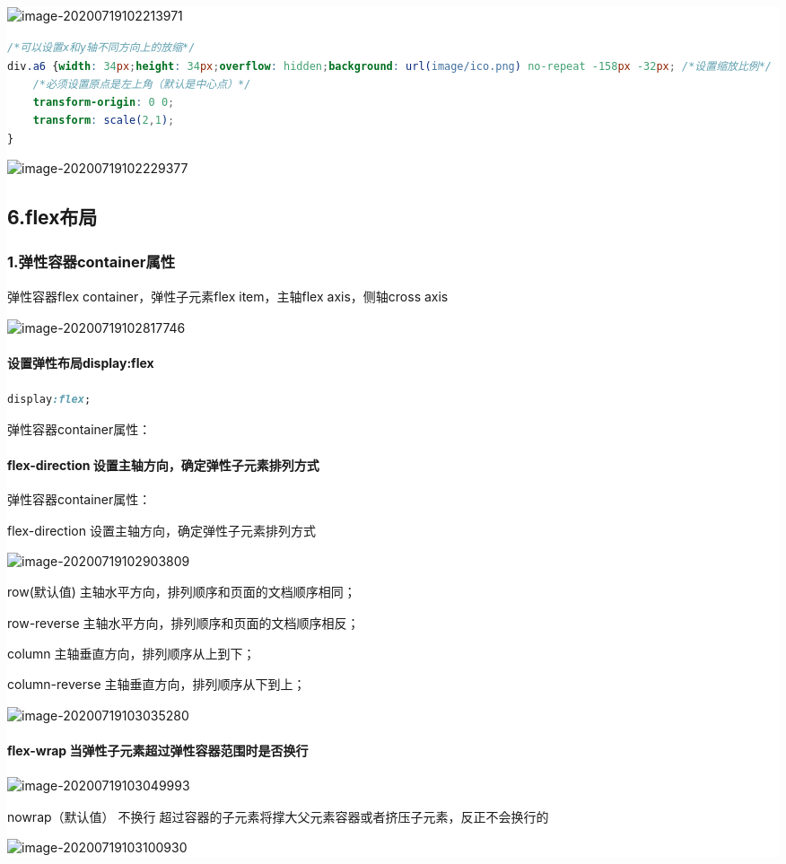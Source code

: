 ![image-20200719102213971](C:\Users\Administrator\AppData\Roaming\Typora\typora-user-images\image-20200719102213971.png)

```css
/*可以设置x和y轴不同方向上的放缩*/
div.a6 {width: 34px;height: 34px;overflow: hidden;background: url(image/ico.png) no-repeat -158px -32px; /*设置缩放比例*/
    /*必须设置原点是左上角（默认是中心点）*/
    transform-origin: 0 0;
    transform: scale(2,1);
}
```

![image-20200719102229377](C:\Users\Administrator\AppData\Roaming\Typora\typora-user-images\image-20200719102229377.png)

## 6.flex布局

### 1.弹性容器container属性

弹性容器flex container，弹性子元素flex item，主轴flex axis，侧轴cross axis

![image-20200719102817746](C:\Users\Administrator\AppData\Roaming\Typora\typora-user-images\image-20200719102817746.png)

#### 设置弹性布局display:flex

```css
display:flex;
```

弹性容器container属性：

#### flex-direction     设置主轴方向，确定弹性子元素排列方式

弹性容器container属性：

flex-direction     设置主轴方向，确定弹性子元素排列方式

![image-20200719102903809](C:\Users\Administrator\AppData\Roaming\Typora\typora-user-images\image-20200719102903809.png)

row(默认值)        主轴水平方向，排列顺序和页面的文档顺序相同；

row-reverse        主轴水平方向，排列顺序和页面的文档顺序相反；

column             主轴垂直方向，排列顺序从上到下；

column-reverse     主轴垂直方向，排列顺序从下到上；

![image-20200719103035280](C:\Users\Administrator\AppData\Roaming\Typora\typora-user-images\image-20200719103035280.png)

#### flex-wrap 当弹性子元素超过弹性容器范围时是否换行

![image-20200719103049993](C:\Users\Administrator\AppData\Roaming\Typora\typora-user-images\image-20200719103049993.png)

nowrap（默认值） 不换行 超过容器的子元素将撑大父元素容器或者挤压子元素，反正不会换行的

![image-20200719103100930](C:\Users\Administrator\AppData\Roaming\Typora\typora-user-images\image-20200719103100930.png)
